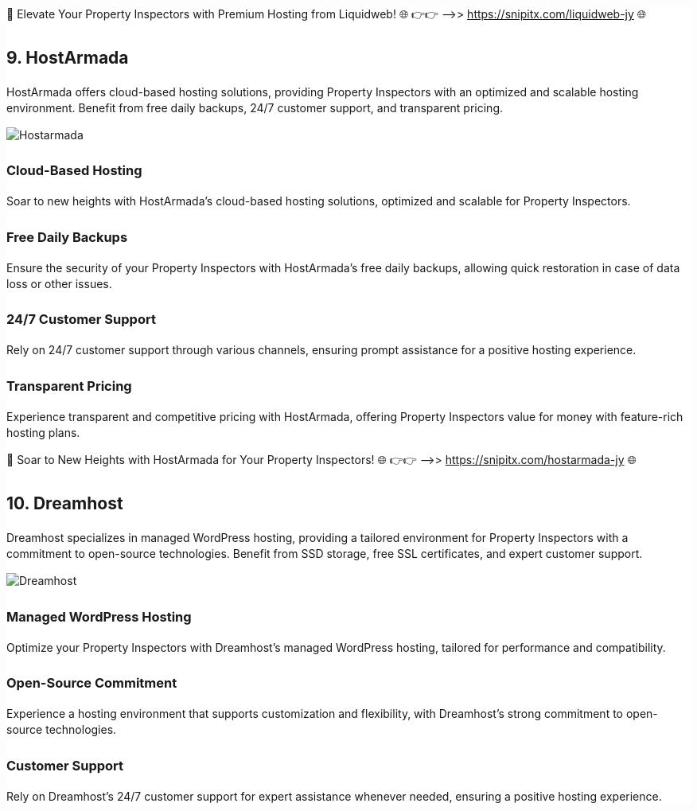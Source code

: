 🚀 Elevate Your Property Inspectors with Premium Hosting from Liquidweb! 🌐
👉👉 -->> https://snipitx.com/liquidweb-jy 🌐

## 9. HostArmada

HostArmada offers cloud-based hosting solutions, providing Property Inspectors with an optimized and scalable hosting environment. Benefit from free daily backups, 24/7 customer support, and transparent pricing.

![Hostarmada](https://i.imgur.com/KFbdf3o.jpeg "Hostarmada Hosting")

### Cloud-Based Hosting
Soar to new heights with HostArmada’s cloud-based hosting solutions, optimized and scalable for Property Inspectors.

### Free Daily Backups
Ensure the security of your Property Inspectors with HostArmada’s free daily backups, allowing quick restoration in case of data loss or other issues.

### 24/7 Customer Support
Rely on 24/7 customer support through various channels, ensuring prompt assistance for a positive hosting experience.

### Transparent Pricing
Experience transparent and competitive pricing with HostArmada, offering Property Inspectors value for money with feature-rich hosting plans.

🚀 Soar to New Heights with HostArmada for Your Property Inspectors! 🌐
👉👉 -->> https://snipitx.com/hostarmada-jy 🌐

## 10. Dreamhost

Dreamhost specializes in managed WordPress hosting, providing a tailored environment for Property Inspectors with a commitment to open-source technologies. Benefit from SSD storage, free SSL certificates, and expert customer support.

![Dreamhost](https://i.imgur.com/rXIg8ip.jpeg "Dreamhost Hosting")

### Managed WordPress Hosting
Optimize your Property Inspectors with Dreamhost’s managed WordPress hosting, tailored for performance and compatibility.

### Open-Source Commitment
Experience a hosting environment that supports customization and flexibility, with Dreamhost’s strong commitment to open-source technologies.

### Customer Support
Rely on Dreamhost’s 24/7 customer support for expert assistance whenever needed, ensuring a positive hosting experience.
